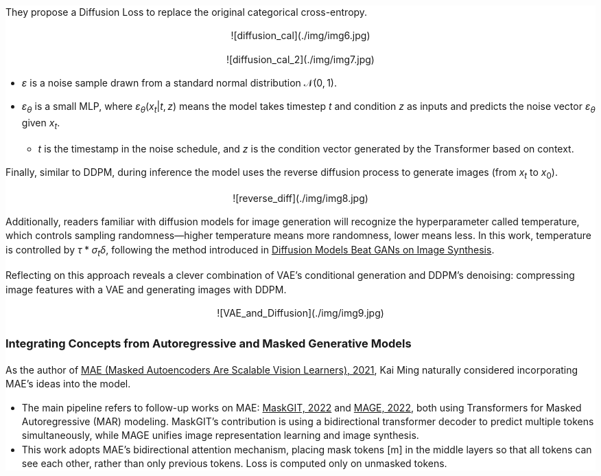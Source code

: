 They propose a Diffusion Loss to replace the original categorical cross-entropy.

<div align="center">
<figure style={{"width": "60%"}}>
![diffusion_cal](./img/img6.jpg)
</figure>
</div>
<div align="center">
<figure style={{"width": "60%"}}>
![diffusion_cal_2](./img/img7.jpg)
</figure>
</div>

- $\varepsilon$ is a noise sample drawn from a standard normal distribution $\mathcal{N}(0,1)$.
- $\varepsilon_{\theta}$ is a small MLP, where $\varepsilon_{\theta}(x_t | t, z)$ means the model takes timestep $t$ and condition $z$ as inputs and predicts the noise vector $\varepsilon_{\theta}$ given $x_t$.

  - $t$ is the timestamp in the noise schedule, and $z$ is the condition vector generated by the Transformer based on context.

Finally, similar to DDPM, during inference the model uses the reverse diffusion process to generate images (from $x_t$ to $x_0$).

<div align="center">
<figure style={{"width": "60%"}}>
![reverse_diff](./img/img8.jpg)
</figure>
</div>

Additionally, readers familiar with diffusion models for image generation will recognize the hyperparameter called temperature, which controls sampling randomness—higher temperature means more randomness, lower means less. In this work, temperature is controlled by $\tau * \sigma_t \delta$, following the method introduced in [Diffusion Models Beat GANs on Image Synthesis](https://arxiv.org/abs/2105.05233).

Reflecting on this approach reveals a clever combination of VAE’s conditional generation and DDPM’s denoising: compressing image features with a VAE and generating images with DDPM.

<div align="center">
<figure style={{"width": "80%"}}>
![VAE_and_Diffusion](./img/img9.jpg)
</figure>
</div>

### Integrating Concepts from Autoregressive and Masked Generative Models

As the author of [MAE (Masked Autoencoders Are Scalable Vision Learners), 2021](https://arxiv.org/abs/2111.06377), Kai Ming naturally considered incorporating MAE’s ideas into the model.

- The main pipeline refers to follow-up works on MAE: [MaskGIT, 2022](https://arxiv.org/abs/2202.04200) and [MAGE, 2022](https://arxiv.org/abs/2211.09117), both using Transformers for Masked Autoregressive (MAR) modeling. MaskGIT’s contribution is using a bidirectional transformer decoder to predict multiple tokens simultaneously, while MAGE unifies image representation learning and image synthesis.
- This work adopts MAE’s bidirectional attention mechanism, placing mask tokens \[m] in the middle layers so that all tokens can see each other, rather than only previous tokens. Loss is computed only on unmasked tokens.
